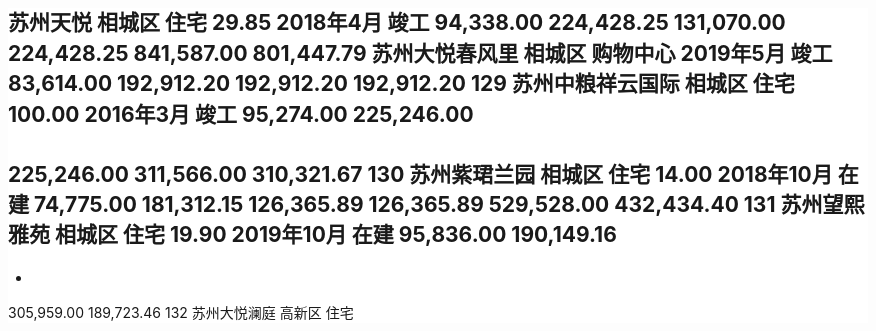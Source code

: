 苏州天悦
相城区
住宅
29.85
2018年4月
竣工
94,338.00
224,428.25
131,070.00
224,428.25
841,587.00
801,447.79
苏州大悦春风里
相城区
购物中心
2019年5月
竣工
83,614.00
192,912.20
192,912.20
192,912.20
129
苏州中粮祥云国际
相城区
住宅
100.00
2016年3月
竣工
95,274.00
225,246.00
-
225,246.00
311,566.00
310,321.67
130
苏州紫珺兰园
相城区
住宅
14.00
2018年10月
在建
74,775.00
181,312.15
126,365.89
126,365.89
529,528.00
432,434.40
131
苏州望熙雅苑
相城区
住宅
19.90
2019年10月
在建
95,836.00
190,149.16
-
-
305,959.00
189,723.46
132
苏州大悦澜庭
高新区
住宅